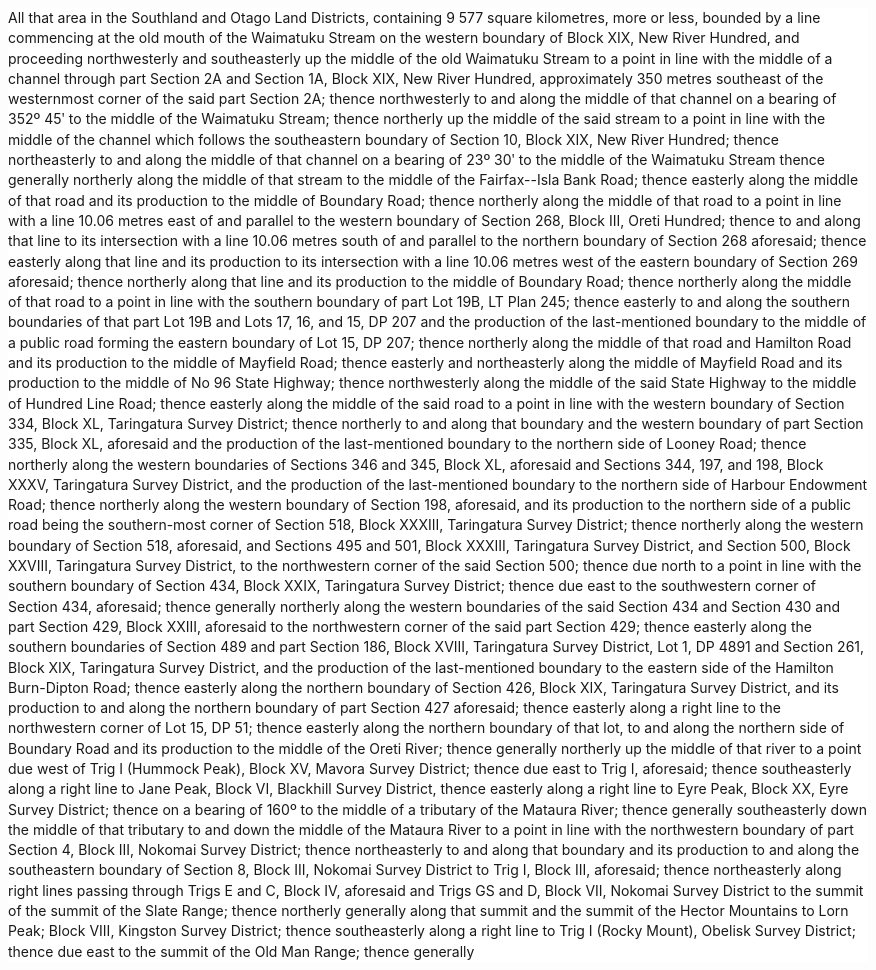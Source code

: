 All that area in the Southland and Otago Land Districts, containing 9 577 square kilometres, more or less, bounded by a line commencing at the old mouth of the Waimatuku Stream on the western boundary of Block XIX, New River Hundred, and proceeding northwesterly and southeasterly up the middle of the old Waimatuku Stream to a point in line with the middle of a channel through part Section 2A and Section 1A, Block XIX, New River Hundred, approximately 350 metres southeast of the westernmost corner of the said part Section 2A; thence northwesterly to and along the middle of that channel on a bearing of 352º 45ʹ to the middle of the Waimatuku Stream; thence northerly up the middle of the said stream to a point in line with the middle of the channel which follows the southeastern boundary of Section 10, Block XIX, New River Hundred; thence northeasterly to and along the middle of that channel on a bearing of 23º 30ʹ to the middle of the Waimatuku Stream thence generally northerly along the middle of that stream to the middle of the Fairfax--Isla Bank Road; thence easterly along the middle of that road and its production to the middle of Boundary Road; thence northerly along the middle of that road to a point in line with a line 10.06 metres east of and parallel to the western boundary of Section 268, Block III, Oreti Hundred; thence to and along that line to its intersection with a line 10.06 metres south of and parallel to the northern boundary of Section 268 aforesaid; thence easterly along that line and its production to its intersection with a line 10.06 metres west of the eastern boundary of Section 269 aforesaid; thence northerly along that line and its production to the middle of Boundary Road; thence northerly along the middle of that road to a point in line with the southern boundary of part Lot 19B, LT Plan 245; thence easterly to and along the southern boundaries of that part Lot 19B and Lots 17, 16, and 15, DP 207 and the production of the last-mentioned boundary to the middle of a public road forming the eastern boundary of Lot 15, DP 207; thence northerly along the middle of that road and Hamilton Road and its production to the middle of Mayfield Road; thence easterly and northeasterly along the middle of Mayfield Road and its production to the middle of No 96 State Highway; thence northwesterly along the middle of the said State Highway to the middle of Hundred Line Road; thence easterly along the middle of the said road to a point in line with the western boundary of Section 334, Block XL, Taringatura Survey District; thence northerly to and along that boundary and the western boundary of part Section 335, Block XL, aforesaid and the production of the last-mentioned boundary to the northern side of Looney Road; thence northerly along the western boundaries of Sections 346 and 345, Block XL, aforesaid and Sections 344, 197, and 198, Block XXXV, Taringatura Survey District, and the production of the last-mentioned boundary to the northern side of Harbour Endowment Road; thence northerly along the western boundary of Section 198, aforesaid, and its production to the northern side of a public road being the southern-most corner of Section 518, Block XXXIII, Taringatura Survey District; thence northerly along the western boundary of Section 518, aforesaid, and Sections 495 and 501, Block XXXIII, Taringatura Survey District, and Section 500, Block XXVIII, Taringatura Survey District, to the northwestern corner of the said Section 500; thence due north to a point in line with the southern boundary of Section 434, Block XXIX, Taringatura Survey District; thence due east to the southwestern corner of Section 434, aforesaid; thence generally northerly along the western boundaries of the said Section 434 and Section 430 and part Section 429, Block XXIII, aforesaid to the northwestern corner of the said part Section 429; thence easterly along the southern boundaries of Section 489 and part Section 186, Block XVIII, Taringatura Survey District, Lot 1, DP 4891 and Section 261, Block XIX, Taringatura Survey District, and the production of the last-mentioned boundary to the eastern side of the Hamilton Burn-Dipton Road; thence easterly along the northern boundary of Section 426, Block XIX, Taringatura Survey District, and its production to and along the northern boundary of part Section 427 aforesaid; thence easterly along a right line to the northwestern corner of Lot 15, DP 51; thence easterly along the northern boundary of that lot, to and along the northern side of Boundary Road and its production to the middle of the Oreti River; thence generally northerly up the middle of that river to a point due west of Trig I (Hummock Peak), Block XV, Mavora Survey District; thence due east to Trig I, aforesaid; thence southeasterly along a right line to Jane Peak, Block VI, Blackhill Survey District, thence easterly along a right line to Eyre Peak, Block XX, Eyre Survey District; thence on a bearing of 160º to the middle of a tributary of the Mataura River; thence generally southeasterly down the middle of that tributary to and down the middle of the Mataura River to a point in line with the northwestern boundary of part Section 4, Block III, Nokomai Survey District; thence northeasterly to and along that boundary and its production to and along the southeastern boundary of Section 8, Block III, Nokomai Survey District to Trig I, Block III, aforesaid; thence northeasterly along right lines passing through Trigs E and C, Block IV, aforesaid and Trigs GS and D, Block VII, Nokomai Survey District to the summit of the summit of the Slate Range; thence northerly generally along that summit and the summit of the Hector Mountains to Lorn Peak; Block VIII, Kingston Survey District; thence southeasterly along a right line to Trig I (Rocky Mount), Obelisk Survey District; thence due east to the summit of the Old Man Range; thence generally